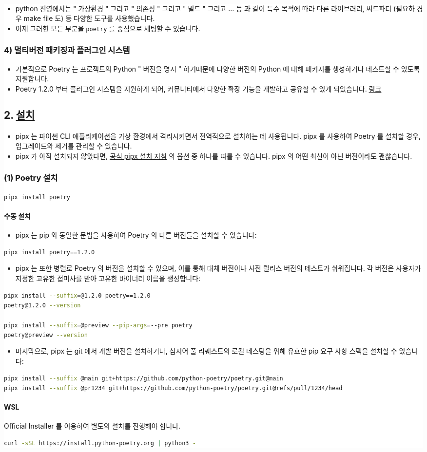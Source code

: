 - python 진영에서는 " 가상환경 " 그리고 " 의존성 " 그리고 " 빌드 " 그리고 … 등 과 같이 특수 목적에 따라 다른 라이브러리, 써드파티 (필요하 경우 make file 도) 등 다양한 도구를 사용했습니다.
- 이제 그러한 모든 부분을 `poetry` 를 중심으로 세팅할 수 있습니다.

### 4) 멀티버전 패키징과 플러그인 시스템

- 기본적으로 Poetry 는 프로젝트의 Python " 버전을 명시 " 하기때문에 다양한 버전의 Python 에 대해 패키지를 생성하거나 테스트할 수 있도록 지원합니다.
- Poetry 1.2.0 부터 플러그인 시스템을 지원하게 되어, 커뮤니티에서 다양한 확장 기능을 개발하고 공유할 수 있게 되었습니다. [링크](https://python-poetry.org/docs/master/plugins/)

## 2. [설치](https://python-poetry.org/docs/#installing-with-the-official-installer)

- pipx 는 파이썬 CLI 애플리케이션을 가상 환경에서 격리시키면서 전역적으로 설치하는 데 사용됩니다. pipx 를 사용하여 Poetry 를 설치할 경우, 업그레이드와 제거를 관리할 수 있습니다.
- pipx 가 아직 설치되지 않았다면, [공식 pipx 설치 지침](https://pipx.pypa.io/stable/installation/) 의 옵션 중 하나를 따를 수 있습니다. pipx 의 어떤 최신이 아닌 버전이라도 괜찮습니다.

### (1) Poetry 설치

```bash
pipx install poetry
```

#### 수동 설치

- pipx 는 pip 와 동일한 문법을 사용하여 Poetry 의 다른 버전들을 설치할 수 있습니다:

```bash
pipx install poetry==1.2.0
```

- pipx 는 또한 병렬로 Poetry 의 버전을 설치할 수 있으며, 이를 통해 대체 버전이나 사전 릴리스 버전의 테스트가 쉬워집니다. 각 버전은 사용자가 지정한 고유한 접미사를 받아 고유한 바이너리 이름을 생성합니다:

```bash
pipx install --suffix=@1.2.0 poetry==1.2.0
poetry@1.2.0 --version

pipx install --suffix=@preview --pip-args=--pre poetry
poetry@preview --version
```

- 마지막으로, pipx 는 git 에서 개발 버전을 설치하거나, 심지어 풀 리퀘스트의 로컬 테스팅을 위해 유효한 pip 요구 사항 스펙을 설치할 수 있습니다:

```bash
pipx install --suffix @main git+https://github.com/python-poetry/poetry.git@main
pipx install --suffix @pr1234 git+https://github.com/python-poetry/poetry.git@refs/pull/1234/head
```

#### WSL
Official Installer 를 이용하여 별도의 설치를 진행해야 합니다.

```bash
curl -sSL https://install.python-poetry.org | python3 -
```

